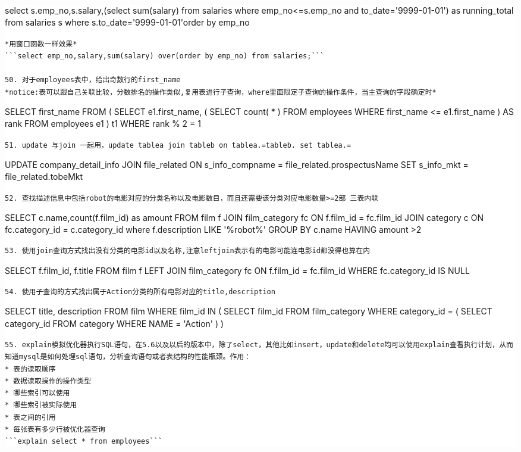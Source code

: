 select s.emp_no,s.salary,(select sum(salary) from salaries  where emp_no<=s.emp_no and to_date='9999-01-01') as running_total from salaries s where s.to_date='9999-01-01'order by emp_no 
```
*用窗口函数一样效果*  
```select emp_no,salary,sum(salary) over(order by emp_no) from salaries;```  

50. 对于employees表中，给出奇数行的first_name  
*notice:表可以跟自己关联比较，分数排名的操作类似,复用表进行子查询，where里面限定子查询的操作条件，当主查询的字段确定时*  
```
SELECT
	first_name 
FROM
	( SELECT e1.first_name, ( SELECT count( * ) FROM employees WHERE first_name <= e1.first_name ) AS rank FROM employees e1 ) t1 
WHERE
	rank % 2 = 1
```
51. update 与join 一起用，update tablea join tableb on tablea.=tableb. set tablea.=  
```
UPDATE company_detail_info
JOIN file_related ON s_info_compname = file_related.prospectusName 
SET s_info_mkt = file_related.tobeMkt
```
52. 查找描述信息中包括robot的电影对应的分类名称以及电影数目，而且还需要该分类对应电影数量>=2部 三表内联  
```
SELECT
	c.name,count(f.film_id) as amount
FROM
	film f
	JOIN film_category fc ON f.film_id = fc.film_id
	JOIN category c ON fc.category_id = c.category_id where f.description LIKE '%robot%' 
GROUP BY c.name 
HAVING
	amount >2
```	
53. 使用join查询方式找出没有分类的电影id以及名称,注意leftjoin表示有的电影可能连电影id都没得也算在内   
```
SELECT
	f.film_id,
	f.title 
FROM
	film f
	LEFT JOIN film_category fc ON f.film_id = fc.film_id 
WHERE
	fc.category_id IS NULL
```	
54. 使用子查询的方式找出属于Action分类的所有电影对应的title,description  
```
SELECT
	title,
	description 
FROM
	film 
WHERE
	film_id IN ( SELECT film_id FROM film_category WHERE category_id = ( SELECT category_id FROM category WHERE NAME = 'Action' ) )
```	
55. explain模拟优化器执行SQL语句，在5.6以及以后的版本中，除了select，其他比如insert，update和delete均可以使用explain查看执行计划，从而知道mysql是如何处理sql语句，分析查询语句或者表结构的性能瓶颈。作用：  
* 表的读取顺序
* 数据读取操作的操作类型
* 哪些索引可以使用
* 哪些索引被实际使用
* 表之间的引用
* 每张表有多少行被优化器查询  
```explain select * from employees```  
```